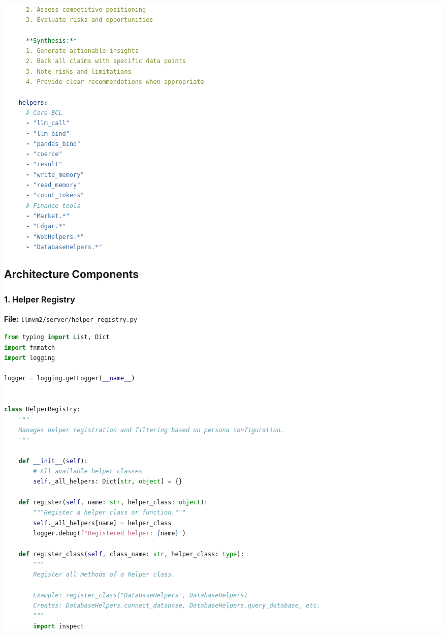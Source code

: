 ```yaml
      2. Assess competitive positioning
      3. Evaluate risks and opportunities

      **Synthesis:**
      1. Generate actionable insights
      2. Back all claims with specific data points
      3. Note risks and limitations
      4. Provide clear recommendations when appropriate

    helpers:
      # Core BCL
      - "llm_call"
      - "llm_bind"
      - "pandas_bind"
      - "coerce"
      - "result"
      - "write_memory"
      - "read_memory"
      - "count_tokens"
      # Finance tools
      - "Market.*"
      - "Edgar.*"
      - "WebHelpers.*"
      - "DatabaseHelpers.*"
```

## Architecture Components

### 1. Helper Registry

**File:** `llmvm2/server/helper_registry.py`

```python
from typing import List, Dict
import fnmatch
import logging

logger = logging.getLogger(__name__)


class HelperRegistry:
    """
    Manages helper registration and filtering based on persona configuration.
    """

    def __init__(self):
        # All available helper classes
        self._all_helpers: Dict[str, object] = {}

    def register(self, name: str, helper_class: object):
        """Register a helper class or function."""
        self._all_helpers[name] = helper_class
        logger.debug(f"Registered helper: {name}")

    def register_class(self, class_name: str, helper_class: type):
        """
        Register all methods of a helper class.

        Example: register_class("DatabaseHelpers", DatabaseHelpers)
        Creates: DatabaseHelpers.connect_database, DatabaseHelpers.query_database, etc.
        """
        import inspect

```